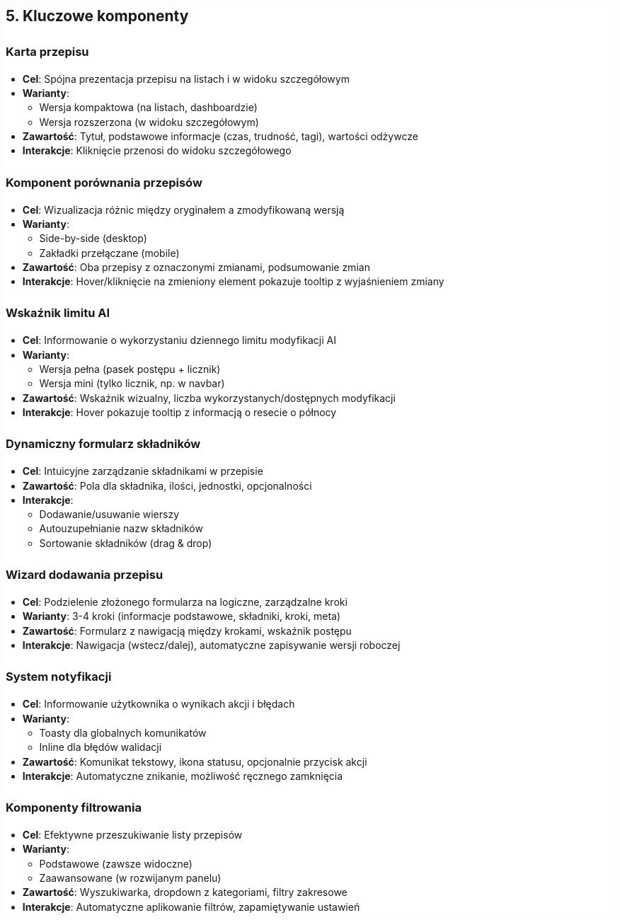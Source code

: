 ## 5. Kluczowe komponenty

### Karta przepisu
- **Cel**: Spójna prezentacja przepisu na listach i w widoku szczegółowym
- **Warianty**:
  - Wersja kompaktowa (na listach, dashboardzie)
  - Wersja rozszerzona (w widoku szczegółowym)
- **Zawartość**: Tytuł, podstawowe informacje (czas, trudność, tagi), wartości odżywcze
- **Interakcje**: Kliknięcie przenosi do widoku szczegółowego

### Komponent porównania przepisów
- **Cel**: Wizualizacja różnic między oryginałem a zmodyfikowaną wersją
- **Warianty**:
  - Side-by-side (desktop)
  - Zakładki przełączane (mobile)
- **Zawartość**: Oba przepisy z oznaczonymi zmianami, podsumowanie zmian
- **Interakcje**: Hover/kliknięcie na zmieniony element pokazuje tooltip z wyjaśnieniem zmiany

### Wskaźnik limitu AI
- **Cel**: Informowanie o wykorzystaniu dziennego limitu modyfikacji AI
- **Warianty**:
  - Wersja pełna (pasek postępu + licznik)
  - Wersja mini (tylko licznik, np. w navbar)
- **Zawartość**: Wskaźnik wizualny, liczba wykorzystanych/dostępnych modyfikacji
- **Interakcje**: Hover pokazuje tooltip z informacją o resecie o północy

### Dynamiczny formularz składników
- **Cel**: Intuicyjne zarządzanie składnikami w przepisie
- **Zawartość**: Pola dla składnika, ilości, jednostki, opcjonalności
- **Interakcje**:
  - Dodawanie/usuwanie wierszy
  - Autouzupełnianie nazw składników
  - Sortowanie składników (drag & drop)

### Wizard dodawania przepisu
- **Cel**: Podzielenie złożonego formularza na logiczne, zarządzalne kroki
- **Warianty**: 3-4 kroki (informacje podstawowe, składniki, kroki, meta)
- **Zawartość**: Formularz z nawigacją między krokami, wskaźnik postępu
- **Interakcje**: Nawigacja (wstecz/dalej), automatyczne zapisywanie wersji roboczej

### System notyfikacji
- **Cel**: Informowanie użytkownika o wynikach akcji i błędach
- **Warianty**:
  - Toasty dla globalnych komunikatów
  - Inline dla błędów walidacji
- **Zawartość**: Komunikat tekstowy, ikona statusu, opcjonalnie przycisk akcji
- **Interakcje**: Automatyczne znikanie, możliwość ręcznego zamknięcia

### Komponenty filtrowania
- **Cel**: Efektywne przeszukiwanie listy przepisów
- **Warianty**:
  - Podstawowe (zawsze widoczne)
  - Zaawansowane (w rozwijanym panelu)
- **Zawartość**: Wyszukiwarka, dropdown z kategoriami, filtry zakresowe
- **Interakcje**: Automatyczne aplikowanie filtrów, zapamiętywanie ustawień 